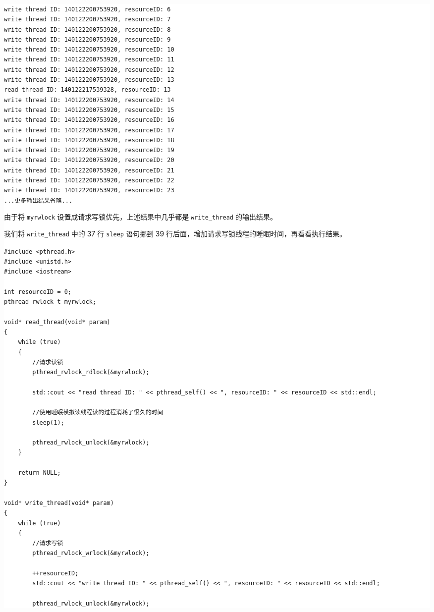 ```
write thread ID: 140122200753920, resourceID: 6
write thread ID: 140122200753920, resourceID: 7
write thread ID: 140122200753920, resourceID: 8
write thread ID: 140122200753920, resourceID: 9
write thread ID: 140122200753920, resourceID: 10
write thread ID: 140122200753920, resourceID: 11
write thread ID: 140122200753920, resourceID: 12
write thread ID: 140122200753920, resourceID: 13
read thread ID: 140122217539328, resourceID: 13
write thread ID: 140122200753920, resourceID: 14
write thread ID: 140122200753920, resourceID: 15
write thread ID: 140122200753920, resourceID: 16
write thread ID: 140122200753920, resourceID: 17
write thread ID: 140122200753920, resourceID: 18
write thread ID: 140122200753920, resourceID: 19
write thread ID: 140122200753920, resourceID: 20
write thread ID: 140122200753920, resourceID: 21
write thread ID: 140122200753920, resourceID: 22
write thread ID: 140122200753920, resourceID: 23
...更多输出结果省略...
```
由于将 `myrwlock` 设置成请求写锁优先，上述结果中几乎都是 `write_thread` 的输出结果。

我们将 `write_thread` 中的 37 行 `sleep` 语句挪到 39 行后面，增加请求写锁线程的睡眠时间，再看看执行结果。
```
#include <pthread.h>
#include <unistd.h>
#include <iostream>

int resourceID = 0;
pthread_rwlock_t myrwlock;

void* read_thread(void* param)
{    
    while (true)
    {
        //请求读锁
        pthread_rwlock_rdlock(&myrwlock);

        std::cout << "read thread ID: " << pthread_self() << ", resourceID: " << resourceID << std::endl;

        //使用睡眠模拟读线程读的过程消耗了很久的时间
        sleep(1);

        pthread_rwlock_unlock(&myrwlock);
    }

    return NULL;
}

void* write_thread(void* param)
{
    while (true)
    {
        //请求写锁
        pthread_rwlock_wrlock(&myrwlock);

        ++resourceID;
        std::cout << "write thread ID: " << pthread_self() << ", resourceID: " << resourceID << std::endl;

        pthread_rwlock_unlock(&myrwlock);

```